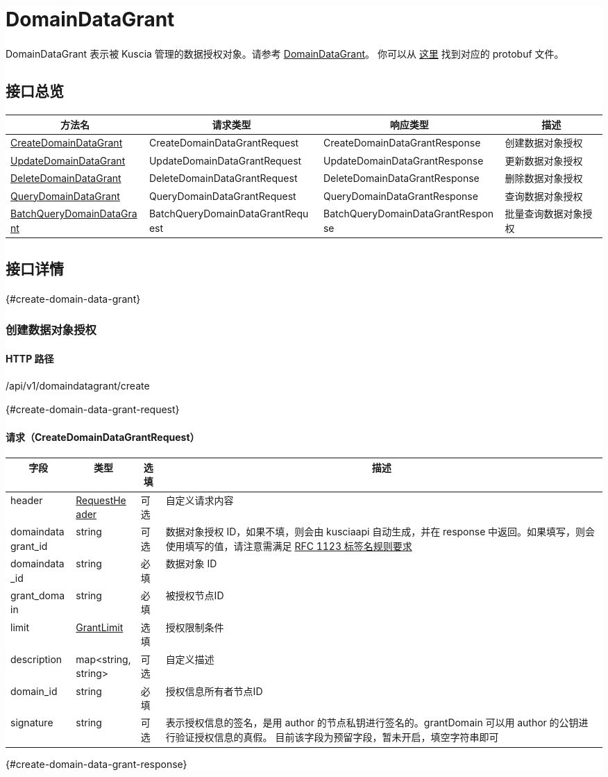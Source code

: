 # DomainDataGrant

DomainDataGrant 表示被 Kuscia 管理的数据授权对象。请参考 [DomainDataGrant](../concepts/domaindatagrant_cn.md)。
你可以从 [这里](https://github.com/secretflow/kuscia/tree/main/proto/api/v1alpha1/kusciaapi/domaindatagrant.proto) 找到对应的 protobuf 文件。


## 接口总览

| 方法名                                              | 请求类型                        | 响应类型                         | 描述       |
|--------------------------------------------------|-----------------------------|------------------------------|----------|
| [CreateDomainDataGrant](#create-domain-data-grant) | CreateDomainDataGrantRequest | CreateDomainDataGrantResponse     | 创建数据对象授权   |
| [UpdateDomainDataGrant](#update-domain-data-grant) | UpdateDomainDataGrantRequest | UpdateDomainDataGrantResponse     | 更新数据对象授权   |
| [DeleteDomainDataGrant](#delete-domain-data-grant) | DeleteDomainDataGrantRequest | DeleteDomainDataGrantResponse     | 删除数据对象授权   |
| [QueryDomainDataGrant](#query-domain-data-grant) | QueryDomainDataGrantRequest | QueryDomainDataGrantResponse      | 查询数据对象授权   |
| [BatchQueryDomainDataGrant](#batch-query-domain-data-grant) | BatchQueryDomainDataGrantRequest | BatchQueryDomainDataGrantResponse | 批量查询数据对象授权 |

## 接口详情

{#create-domain-data-grant}

### 创建数据对象授权

#### HTTP 路径

/api/v1/domaindatagrant/create

{#create-domain-data-grant-request}

#### 请求（CreateDomainDataGrantRequest）

| 字段            | 类型                                           | 选填 | 描述                                                                                                                             |
|---------------|----------------------------------------------|----|--------------------------------------------------------------------------------------------------------------------------------|
| header        | [RequestHeader](summary_cn.md#requestheader) | 可选 | 自定义请求内容 |
| domaindatagrant_id | string | 可选 | 数据对象授权 ID，如果不填，则会由 kusciaapi 自动生成，并在 response 中返回。如果填写，则会使用填写的值，请注意需满足 [RFC 1123 标签名规则要求](https://kubernetes.io/zh-cn/docs/concepts/overview/working-with-objects/names/#dns-label-names) |
| domaindata_id | string | 必填 | 数据对象 ID   |
| grant_domain  | string | 必填 | 被授权节点ID       |
| limit         | [GrantLimit](#grant-limit-entity) | 选填 | 授权限制条件  |
| description   | map<string, string> | 可选 | 自定义描述 |
| domain_id     | string | 必填 | 授权信息所有者节点ID |
| signature     | string | 可选 | 表示授权信息的签名，是用 author 的节点私钥进行签名的。grantDomain 可以用 author 的公钥进行验证授权信息的真假。 目前该字段为预留字段，暂未开启，填空字符串即可 |

{#create-domain-data-grant-response}
